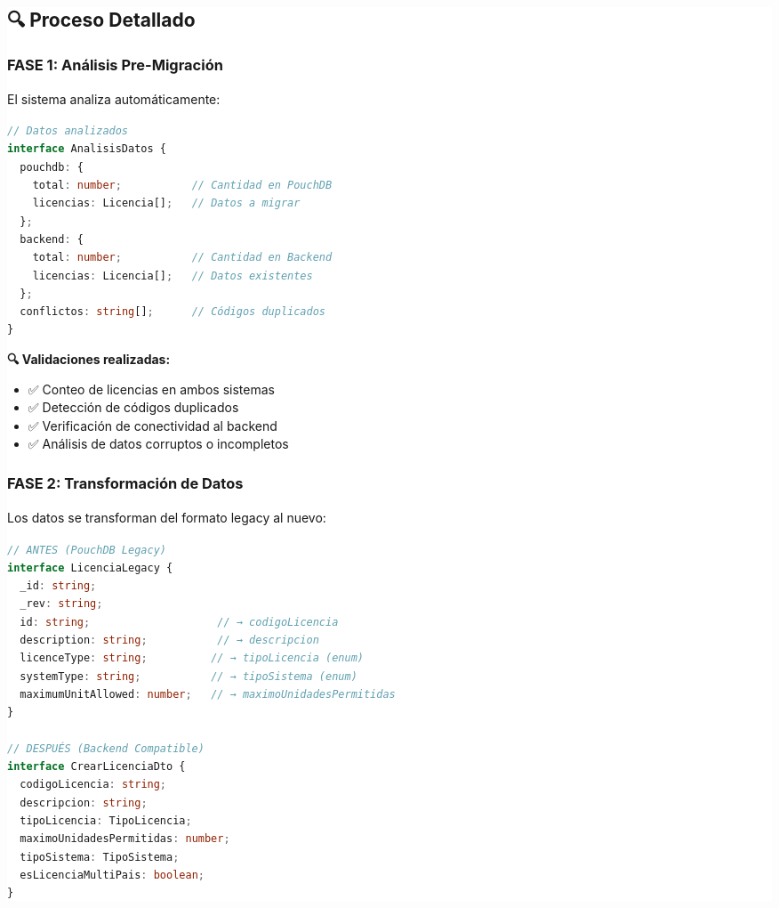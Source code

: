 
## 🔍 **Proceso Detallado**

### **FASE 1: Análisis Pre-Migración**

El sistema analiza automáticamente:

```typescript
// Datos analizados
interface AnalisisDatos {
  pouchdb: {
    total: number;           // Cantidad en PouchDB
    licencias: Licencia[];   // Datos a migrar
  };
  backend: {
    total: number;           // Cantidad en Backend
    licencias: Licencia[];   // Datos existentes
  };
  conflictos: string[];      // Códigos duplicados
}
```

**🔍 Validaciones realizadas:**
- ✅ Conteo de licencias en ambos sistemas
- ✅ Detección de códigos duplicados
- ✅ Verificación de conectividad al backend
- ✅ Análisis de datos corruptos o incompletos

### **FASE 2: Transformación de Datos**

Los datos se transforman del formato legacy al nuevo:

```typescript
// ANTES (PouchDB Legacy)
interface LicenciaLegacy {
  _id: string;
  _rev: string;
  id: string;                    // → codigoLicencia
  description: string;           // → descripcion
  licenceType: string;          // → tipoLicencia (enum)
  systemType: string;           // → tipoSistema (enum)
  maximumUnitAllowed: number;   // → maximoUnidadesPermitidas
}

// DESPUÉS (Backend Compatible)
interface CrearLicenciaDto {
  codigoLicencia: string;
  descripcion: string;
  tipoLicencia: TipoLicencia;
  maximoUnidadesPermitidas: number;
  tipoSistema: TipoSistema;
  esLicenciaMultiPais: boolean;
}
```
